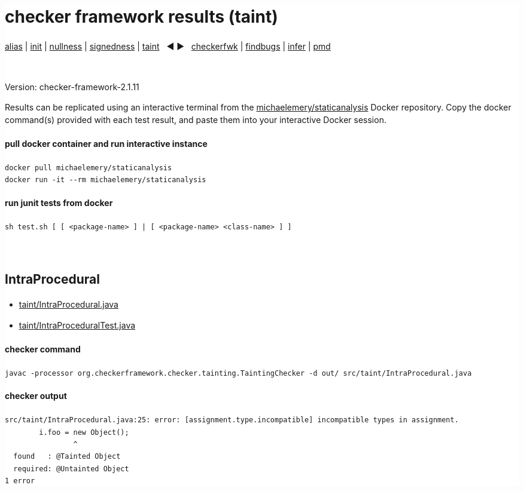 # checker framework results (taint)

[alias](https://github.com/michaelemery/staticanalysis/blob/master/results/alias/README.md) | [init](https://github.com/michaelemery/staticanalysis/blob/master/results/init/README.md) | [nullness](https://github.com/michaelemery/staticanalysis/blob/master/results/nullness/README.md) | [signedness](https://github.com/michaelemery/staticanalysis/blob/master/results/signedness/README.md) | [taint](https://github.com/michaelemery/staticanalysis/blob/master/results/taint/README.md) &nbsp; &#x25c0; &#x25b6; &nbsp; [checkerfwk](https://github.com/michaelemery/staticanalysis/blob/master/results/tool/checkerframework.md) | [findbugs](https://github.com/michaelemery/staticanalysis/blob/master/results/tool/findbugs.md) | [infer](https://github.com/michaelemery/staticanalysis/blob/master/results/tool/infer.md) | [pmd](https://github.com/michaelemery/staticanalysis/blob/master/results/tool/pmd.md)

<br>

Version: checker-framework-2.1.11

Results can be replicated using an interactive terminal from the [michaelemery/staticanalysis](https://cloud.docker.com/u/michaelemery/repository/docker/michaelemery/staticanalysis) Docker repository. Copy the docker command(s) provided with each test result, and paste them into your interactive Docker session. 

#### pull docker container and run interactive instance

```shell script
docker pull michaelemery/staticanalysis
docker run -it --rm michaelemery/staticanalysis
```

#### run junit tests from docker

```shell script
sh test.sh [ [ <package-name> ] | [ <package-name> <class-name> ] ]
```

<br>

## IntraProcedural

* [taint/IntraProcedural.java](https://github.com/michaelemery/staticanalysis/blob/master/src/taint/IntraProcedural.java)

* [taint/IntraProceduralTest.java](https://github.com/michaelemery/staticanalysis/blob/master/test/taint/IntraProceduralTest.java)

#### checker command

```shell script
javac -processor org.checkerframework.checker.tainting.TaintingChecker -d out/ src/taint/IntraProcedural.java
```

#### checker output

```
src/taint/IntraProcedural.java:25: error: [assignment.type.incompatible] incompatible types in assignment.
        i.foo = new Object();
                ^
  found   : @Tainted Object
  required: @Untainted Object
1 error
```
